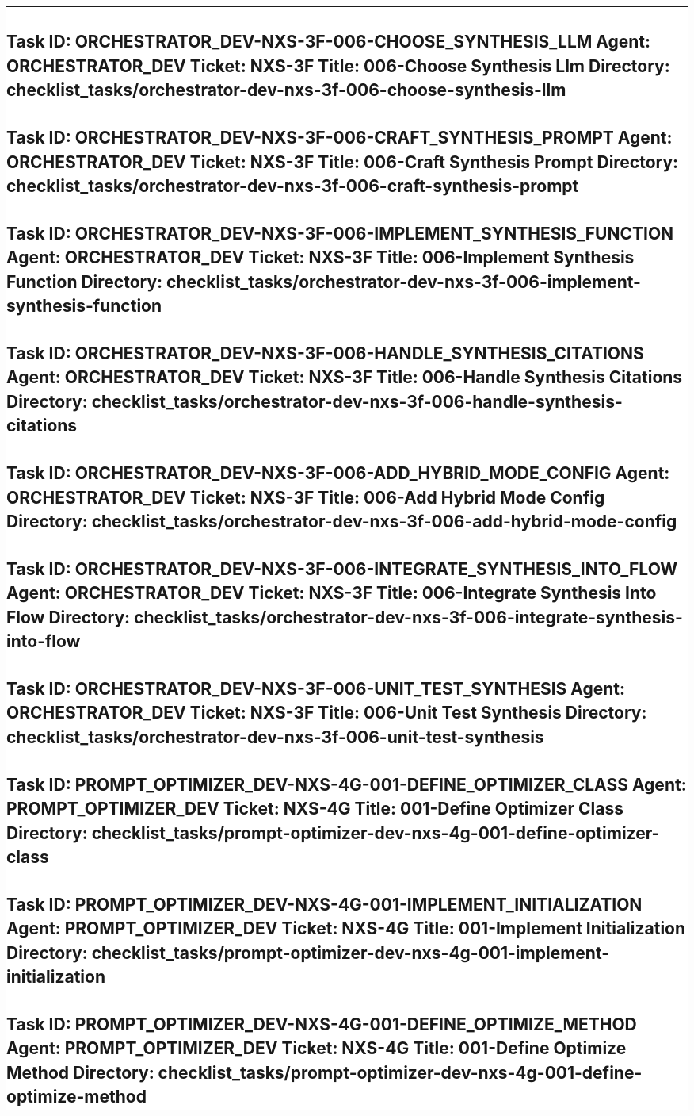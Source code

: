 ------------------------------
Task ID: ORCHESTRATOR_DEV-NXS-3F-006-CHOOSE_SYNTHESIS_LLM
Agent: ORCHESTRATOR_DEV
Ticket: NXS-3F
Title: 006-Choose Synthesis Llm
Directory: checklist_tasks/orchestrator-dev-nxs-3f-006-choose-synthesis-llm
------------------------------
Task ID: ORCHESTRATOR_DEV-NXS-3F-006-CRAFT_SYNTHESIS_PROMPT
Agent: ORCHESTRATOR_DEV
Ticket: NXS-3F
Title: 006-Craft Synthesis Prompt
Directory: checklist_tasks/orchestrator-dev-nxs-3f-006-craft-synthesis-prompt
------------------------------
Task ID: ORCHESTRATOR_DEV-NXS-3F-006-IMPLEMENT_SYNTHESIS_FUNCTION
Agent: ORCHESTRATOR_DEV
Ticket: NXS-3F
Title: 006-Implement Synthesis Function
Directory: checklist_tasks/orchestrator-dev-nxs-3f-006-implement-synthesis-function
------------------------------
Task ID: ORCHESTRATOR_DEV-NXS-3F-006-HANDLE_SYNTHESIS_CITATIONS
Agent: ORCHESTRATOR_DEV
Ticket: NXS-3F
Title: 006-Handle Synthesis Citations
Directory: checklist_tasks/orchestrator-dev-nxs-3f-006-handle-synthesis-citations
------------------------------
Task ID: ORCHESTRATOR_DEV-NXS-3F-006-ADD_HYBRID_MODE_CONFIG
Agent: ORCHESTRATOR_DEV
Ticket: NXS-3F
Title: 006-Add Hybrid Mode Config
Directory: checklist_tasks/orchestrator-dev-nxs-3f-006-add-hybrid-mode-config
------------------------------
Task ID: ORCHESTRATOR_DEV-NXS-3F-006-INTEGRATE_SYNTHESIS_INTO_FLOW
Agent: ORCHESTRATOR_DEV
Ticket: NXS-3F
Title: 006-Integrate Synthesis Into Flow
Directory: checklist_tasks/orchestrator-dev-nxs-3f-006-integrate-synthesis-into-flow
------------------------------
Task ID: ORCHESTRATOR_DEV-NXS-3F-006-UNIT_TEST_SYNTHESIS
Agent: ORCHESTRATOR_DEV
Ticket: NXS-3F
Title: 006-Unit Test Synthesis
Directory: checklist_tasks/orchestrator-dev-nxs-3f-006-unit-test-synthesis
------------------------------
Task ID: PROMPT_OPTIMIZER_DEV-NXS-4G-001-DEFINE_OPTIMIZER_CLASS
Agent: PROMPT_OPTIMIZER_DEV
Ticket: NXS-4G
Title: 001-Define Optimizer Class
Directory: checklist_tasks/prompt-optimizer-dev-nxs-4g-001-define-optimizer-class
------------------------------
Task ID: PROMPT_OPTIMIZER_DEV-NXS-4G-001-IMPLEMENT_INITIALIZATION
Agent: PROMPT_OPTIMIZER_DEV
Ticket: NXS-4G
Title: 001-Implement Initialization
Directory: checklist_tasks/prompt-optimizer-dev-nxs-4g-001-implement-initialization
------------------------------
Task ID: PROMPT_OPTIMIZER_DEV-NXS-4G-001-DEFINE_OPTIMIZE_METHOD
Agent: PROMPT_OPTIMIZER_DEV
Ticket: NXS-4G
Title: 001-Define Optimize Method
Directory: checklist_tasks/prompt-optimizer-dev-nxs-4g-001-define-optimize-method
------------------------------